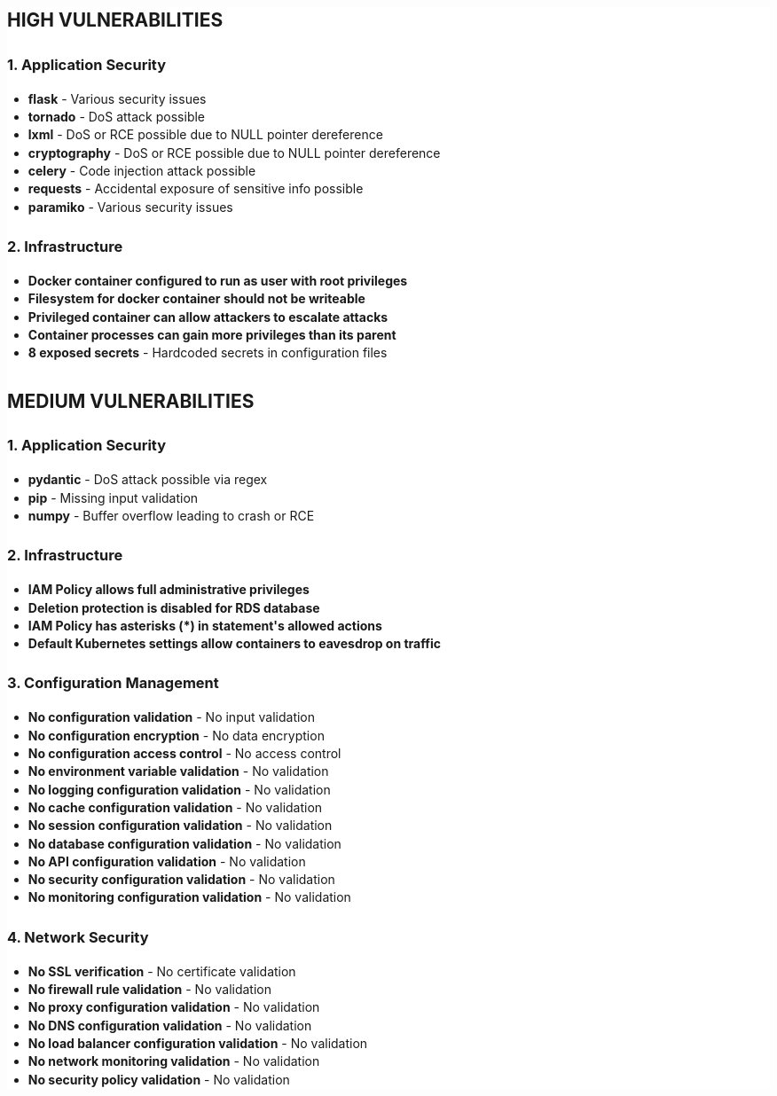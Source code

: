 ## HIGH VULNERABILITIES

### 1. Application Security
- **flask** - Various security issues
- **tornado** - DoS attack possible
- **lxml** - DoS or RCE possible due to NULL pointer dereference
- **cryptography** - DoS or RCE possible due to NULL pointer dereference
- **celery** - Code injection attack possible
- **requests** - Accidental exposure of sensitive info possible
- **paramiko** - Various security issues

### 2. Infrastructure
- **Docker container configured to run as user with root privileges**
- **Filesystem for docker container should not be writeable**
- **Privileged container can allow attackers to escalate attacks**
- **Container processes can gain more privileges than its parent**
- **8 exposed secrets** - Hardcoded secrets in configuration files

## MEDIUM VULNERABILITIES

### 1. Application Security
- **pydantic** - DoS attack possible via regex
- **pip** - Missing input validation
- **numpy** - Buffer overflow leading to crash or RCE

### 2. Infrastructure
- **IAM Policy allows full administrative privileges**
- **Deletion protection is disabled for RDS database**
- **IAM Policy has asterisks (*) in statement's allowed actions**
- **Default Kubernetes settings allow containers to eavesdrop on traffic**

### 3. Configuration Management
- **No configuration validation** - No input validation
- **No configuration encryption** - No data encryption
- **No configuration access control** - No access control
- **No environment variable validation** - No validation
- **No logging configuration validation** - No validation
- **No cache configuration validation** - No validation
- **No session configuration validation** - No validation
- **No database configuration validation** - No validation
- **No API configuration validation** - No validation
- **No security configuration validation** - No validation
- **No monitoring configuration validation** - No validation

### 4. Network Security
- **No SSL verification** - No certificate validation
- **No firewall rule validation** - No validation
- **No proxy configuration validation** - No validation
- **No DNS configuration validation** - No validation
- **No load balancer configuration validation** - No validation
- **No network monitoring validation** - No validation
- **No security policy validation** - No validation
